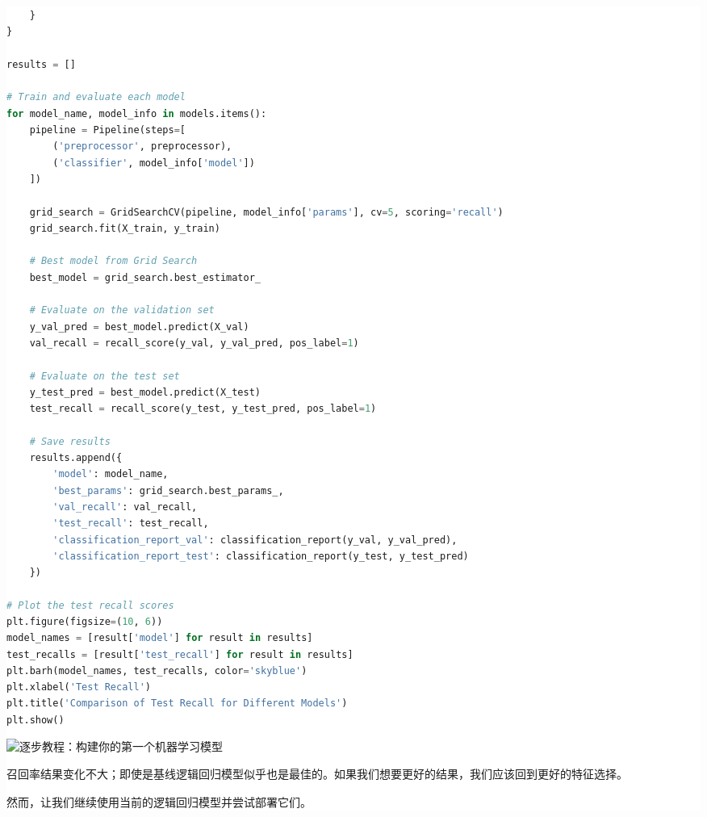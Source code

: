 ```py
    }
}

results = []

# Train and evaluate each model
for model_name, model_info in models.items():
    pipeline = Pipeline(steps=[
        ('preprocessor', preprocessor),
        ('classifier', model_info['model'])
    ])

    grid_search = GridSearchCV(pipeline, model_info['params'], cv=5, scoring='recall')
    grid_search.fit(X_train, y_train)

    # Best model from Grid Search
    best_model = grid_search.best_estimator_

    # Evaluate on the validation set
    y_val_pred = best_model.predict(X_val)
    val_recall = recall_score(y_val, y_val_pred, pos_label=1)

    # Evaluate on the test set
    y_test_pred = best_model.predict(X_test)
    test_recall = recall_score(y_test, y_test_pred, pos_label=1)

    # Save results
    results.append({
        'model': model_name,
        'best_params': grid_search.best_params_,
        'val_recall': val_recall,
        'test_recall': test_recall,
        'classification_report_val': classification_report(y_val, y_val_pred),
        'classification_report_test': classification_report(y_test, y_test_pred)
    })

# Plot the test recall scores
plt.figure(figsize=(10, 6))
model_names = [result['model'] for result in results]
test_recalls = [result['test_recall'] for result in results]
plt.barh(model_names, test_recalls, color='skyblue')
plt.xlabel('Test Recall')
plt.title('Comparison of Test Recall for Different Models')
plt.show() 
```

![逐步教程：构建你的第一个机器学习模型](../Images/b01f8a8b62fcc4995e786ea84f9153ef.png)

召回率结果变化不大；即使是基线逻辑回归模型似乎也是最佳的。如果我们想要更好的结果，我们应该回到更好的特征选择。

然而，让我们继续使用当前的逻辑回归模型并尝试部署它们。
